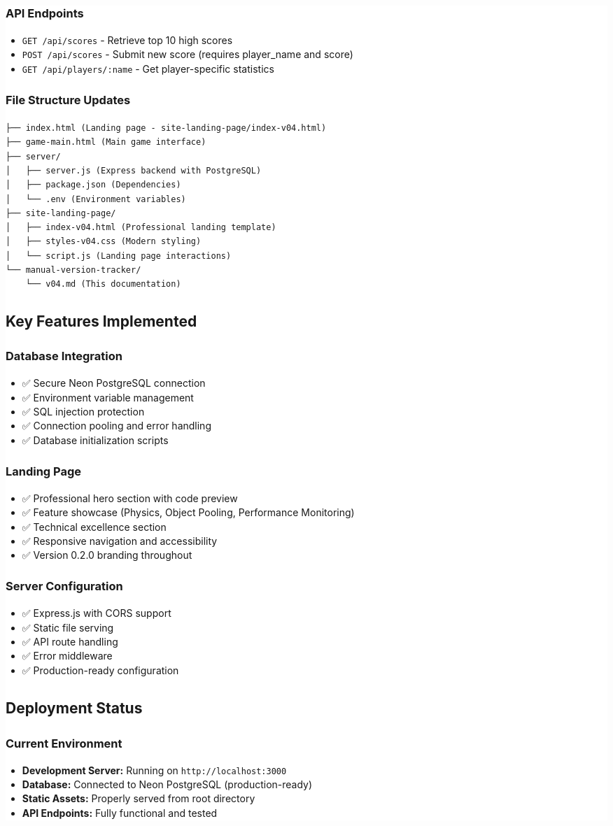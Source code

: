 ### API Endpoints
- `GET /api/scores` - Retrieve top 10 high scores
- `POST /api/scores` - Submit new score (requires player_name and score)
- `GET /api/players/:name` - Get player-specific statistics

### File Structure Updates
```
├── index.html (Landing page - site-landing-page/index-v04.html)
├── game-main.html (Main game interface)
├── server/
│   ├── server.js (Express backend with PostgreSQL)
│   ├── package.json (Dependencies)
│   └── .env (Environment variables)
├── site-landing-page/
│   ├── index-v04.html (Professional landing template)
│   ├── styles-v04.css (Modern styling)
│   └── script.js (Landing page interactions)
└── manual-version-tracker/
    └── v04.md (This documentation)
```

## Key Features Implemented

### Database Integration
- ✅ Secure Neon PostgreSQL connection
- ✅ Environment variable management
- ✅ SQL injection protection
- ✅ Connection pooling and error handling
- ✅ Database initialization scripts

### Landing Page
- ✅ Professional hero section with code preview
- ✅ Feature showcase (Physics, Object Pooling, Performance Monitoring)
- ✅ Technical excellence section
- ✅ Responsive navigation and accessibility
- ✅ Version 0.2.0 branding throughout

### Server Configuration
- ✅ Express.js with CORS support
- ✅ Static file serving
- ✅ API route handling
- ✅ Error middleware
- ✅ Production-ready configuration

## Deployment Status

### Current Environment
- **Development Server:** Running on `http://localhost:3000`
- **Database:** Connected to Neon PostgreSQL (production-ready)
- **Static Assets:** Properly served from root directory
- **API Endpoints:** Fully functional and tested
